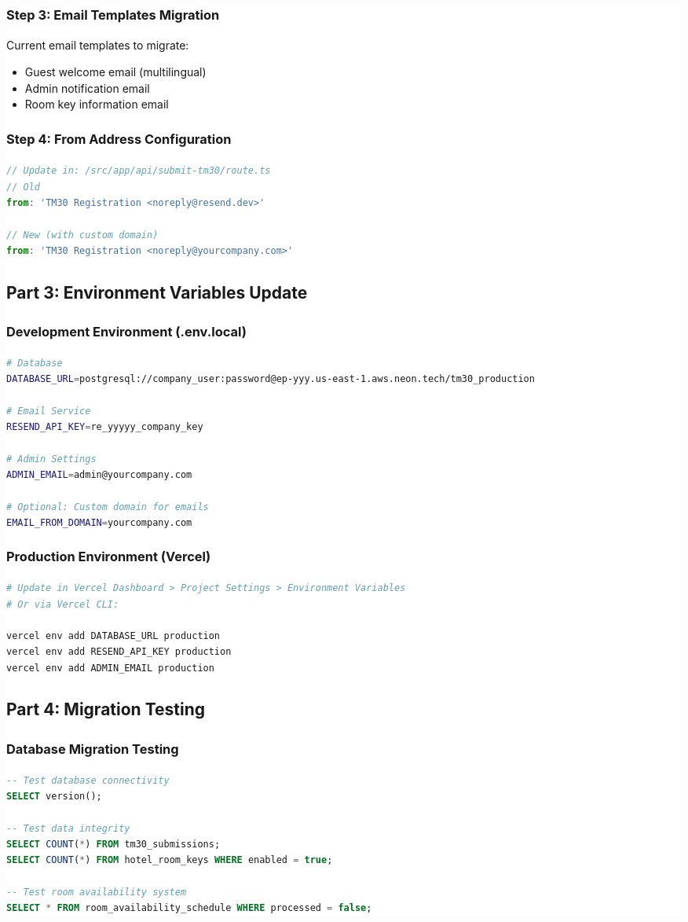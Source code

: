 ### Step 3: Email Templates Migration
Current email templates to migrate:
- Guest welcome email (multilingual)
- Admin notification email
- Room key information email

### Step 4: From Address Configuration
```javascript
// Update in: /src/app/api/submit-tm30/route.ts
// Old
from: 'TM30 Registration <noreply@resend.dev>'

// New (with custom domain)
from: 'TM30 Registration <noreply@yourcompany.com>'
```

## Part 3: Environment Variables Update

### Development Environment (.env.local)
```bash
# Database
DATABASE_URL=postgresql://company_user:password@ep-yyy.us-east-1.aws.neon.tech/tm30_production

# Email Service
RESEND_API_KEY=re_yyyyy_company_key

# Admin Settings
ADMIN_EMAIL=admin@yourcompany.com

# Optional: Custom domain for emails
EMAIL_FROM_DOMAIN=yourcompany.com
```

### Production Environment (Vercel)
```bash
# Update in Vercel Dashboard > Project Settings > Environment Variables
# Or via Vercel CLI:

vercel env add DATABASE_URL production
vercel env add RESEND_API_KEY production
vercel env add ADMIN_EMAIL production
```

## Part 4: Migration Testing

### Database Migration Testing
```sql
-- Test database connectivity
SELECT version();

-- Test data integrity
SELECT COUNT(*) FROM tm30_submissions;
SELECT COUNT(*) FROM hotel_room_keys WHERE enabled = true;

-- Test room availability system
SELECT * FROM room_availability_schedule WHERE processed = false;
```
